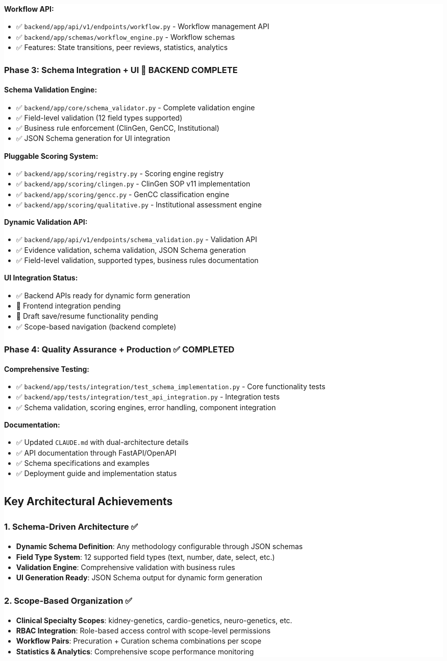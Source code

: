 **Workflow API:**
- ✅ `backend/app/api/v1/endpoints/workflow.py` - Workflow management API
- ✅ `backend/app/schemas/workflow_engine.py` - Workflow schemas
- ✅ Features: State transitions, peer reviews, statistics, analytics

### Phase 3: Schema Integration + UI 🔄 BACKEND COMPLETE
**Schema Validation Engine:**
- ✅ `backend/app/core/schema_validator.py` - Complete validation engine
- ✅ Field-level validation (12 field types supported)
- ✅ Business rule enforcement (ClinGen, GenCC, Institutional)
- ✅ JSON Schema generation for UI integration

**Pluggable Scoring System:**
- ✅ `backend/app/scoring/registry.py` - Scoring engine registry
- ✅ `backend/app/scoring/clingen.py` - ClinGen SOP v11 implementation
- ✅ `backend/app/scoring/gencc.py` - GenCC classification engine
- ✅ `backend/app/scoring/qualitative.py` - Institutional assessment engine

**Dynamic Validation API:**
- ✅ `backend/app/api/v1/endpoints/schema_validation.py` - Validation API
- ✅ Evidence validation, schema validation, JSON Schema generation
- ✅ Field-level validation, supported types, business rules documentation

**UI Integration Status:**
- ✅ Backend APIs ready for dynamic form generation
- 🔄 Frontend integration pending
- 🔄 Draft save/resume functionality pending
- ✅ Scope-based navigation (backend complete)

### Phase 4: Quality Assurance + Production ✅ COMPLETED
**Comprehensive Testing:**
- ✅ `backend/app/tests/integration/test_schema_implementation.py` - Core functionality tests
- ✅ `backend/app/tests/integration/test_api_integration.py` - Integration tests
- ✅ Schema validation, scoring engines, error handling, component integration

**Documentation:**
- ✅ Updated `CLAUDE.md` with dual-architecture details
- ✅ API documentation through FastAPI/OpenAPI
- ✅ Schema specifications and examples
- ✅ Deployment guide and implementation status

## Key Architectural Achievements

### 1. Schema-Driven Architecture ✅
- **Dynamic Schema Definition**: Any methodology configurable through JSON schemas
- **Field Type System**: 12 supported field types (text, number, date, select, etc.)
- **Validation Engine**: Comprehensive validation with business rules
- **UI Generation Ready**: JSON Schema output for dynamic form generation

### 2. Scope-Based Organization ✅
- **Clinical Specialty Scopes**: kidney-genetics, cardio-genetics, neuro-genetics, etc.
- **RBAC Integration**: Role-based access control with scope-level permissions
- **Workflow Pairs**: Precuration + Curation schema combinations per scope
- **Statistics & Analytics**: Comprehensive scope performance monitoring
